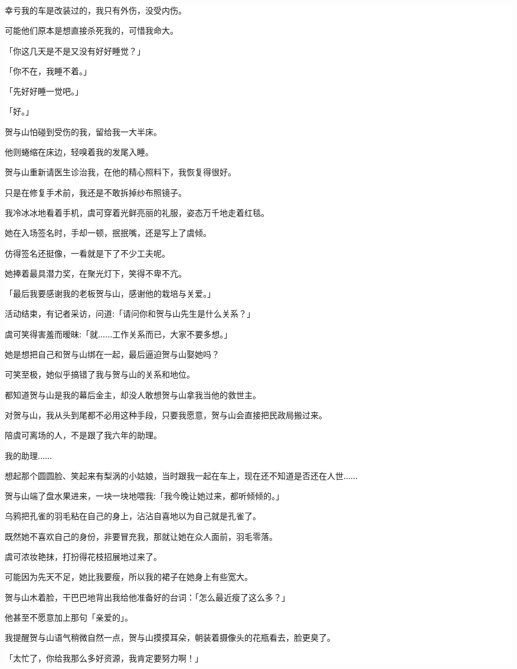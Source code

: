 幸亏我的车是改装过的，我只有外伤，没受内伤。

可能他们原本是想直接杀死我的，可惜我命大。

「你这几天是不是又没有好好睡觉？」

「你不在，我睡不着。」

「先好好睡一觉吧。」

「好。」

贺与山怕碰到受伤的我，留给我一大半床。

他则蜷缩在床边，轻嗅着我的发尾入睡。

贺与山重新请医生诊治我，在他的精心照料下，我恢复得很好。

只是在修复手术前，我还是不敢拆掉纱布照镜子。

我冷冰冰地看着手机，虞可穿着光鲜亮丽的礼服，姿态万千地走着红毯。

她在入场签名时，手却一顿，抿抿嘴，还是写上了虞倾。

仿得签名还挺像，一看就是下了不少工夫呢。

她捧着最具潜力奖，在聚光灯下，笑得不卑不亢。

「最后我要感谢我的老板贺与山，感谢他的栽培与关爱。」

活动结束，有记者采访，问道:「请问你和贺与山先生是什么关系？」

虞可笑得害羞而暧昧:「就……工作关系而已，大家不要多想。」

她是想把自己和贺与山绑在一起，最后逼迫贺与山娶她吗？

可笑至极，她似乎搞错了我与贺与山的关系和地位。

都知道贺与山是我的幕后金主，却没人敢想贺与山拿我当他的救世主。

对贺与山，我从头到尾都不必用这种手段，只要我愿意，贺与山会直接把民政局搬过来。

陪虞可离场的人，不是跟了我六年的助理。

我的助理……

想起那个圆圆脸、笑起来有梨涡的小姑娘，当时跟我一起在车上，现在还不知道是否还在人世……

贺与山端了盘水果进来，一块一块地喂我:「我今晚让她过来，都听倾倾的。」

乌鸦把孔雀的羽毛粘在自己的身上，沾沾自喜地以为自己就是孔雀了。

既然她不喜欢自己的身份，非要冒充我，那就让她在众人面前，羽毛零落。

虞可浓妆艳抹，打扮得花枝招展地过来了。

可能因为先天不足，她比我要瘦，所以我的裙子在她身上有些宽大。

贺与山木着脸，干巴巴地背出我给他准备好的台词：「怎么最近瘦了这么多？」

他甚至不愿意加上那句「亲爱的」。

我提醒贺与山语气稍微自然一点，贺与山摸摸耳朵，朝装着摄像头的花瓶看去，脸更臭了。

「太忙了，你给我那么多好资源，我肯定要努力啊！」
